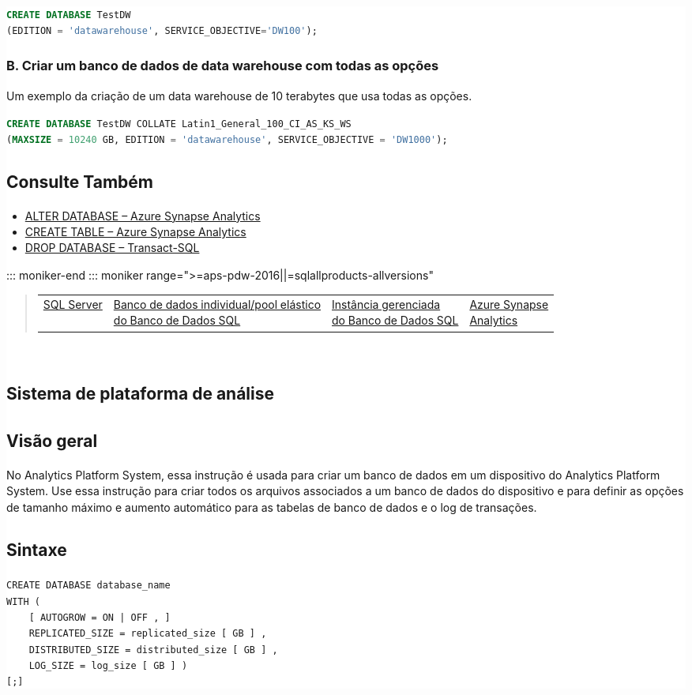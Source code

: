 ```sql
CREATE DATABASE TestDW
(EDITION = 'datawarehouse', SERVICE_OBJECTIVE='DW100');
```

### <a name="b-create-a-data-warehouse-database-with-all-the-options"></a>B. Criar um banco de dados de data warehouse com todas as opções
Um exemplo da criação de um data warehouse de 10 terabytes que usa todas as opções.

```sql
CREATE DATABASE TestDW COLLATE Latin1_General_100_CI_AS_KS_WS
(MAXSIZE = 10240 GB, EDITION = 'datawarehouse', SERVICE_OBJECTIVE = 'DW1000');
```

## <a name="see-also"></a>Consulte Também

- [ALTER DATABASE – Azure Synapse Analytics](../../t-sql/statements/alter-database-transact-sql.md?view=aps-pdw-2016-au7)
- [CREATE TABLE – Azure Synapse Analytics](../../t-sql/statements/create-table-azure-sql-data-warehouse.md)
- [DROP DATABASE – Transact-SQL](../../t-sql/statements/drop-database-transact-sql.md)

::: moniker-end
::: moniker range=">=aps-pdw-2016||=sqlallproducts-allversions"

> |||||
> |-|-|-|-|
> |[SQL Server](create-database-transact-sql.md?view=sql-server-2017)| [Banco de dados individual/pool elástico<br />do Banco de Dados SQL](create-database-transact-sql.md?view=azuresqldb-current)| [Instância gerenciada<br />do Banco de Dados SQL](create-database-transact-sql.md?view=azuresqldb-mi-current)|[Azure Synapse<br />Analytics](create-database-transact-sql.md?view=azure-sqldw-latest)|**_\* Analytics Platform<br />System (PDW) \*_** |

&nbsp;

## <a name="analytics-platform-system"></a>Sistema de plataforma de análise

## <a name="overview"></a>Visão geral

No Analytics Platform System, essa instrução é usada para criar um banco de dados em um dispositivo do Analytics Platform System. Use essa instrução para criar todos os arquivos associados a um banco de dados do dispositivo e para definir as opções de tamanho máximo e aumento automático para as tabelas de banco de dados e o log de transações.

## <a name="syntax"></a>Sintaxe

```
CREATE DATABASE database_name
WITH (
    [ AUTOGROW = ON | OFF , ]
    REPLICATED_SIZE = replicated_size [ GB ] ,
    DISTRIBUTED_SIZE = distributed_size [ GB ] ,
    LOG_SIZE = log_size [ GB ] )
[;]
```

